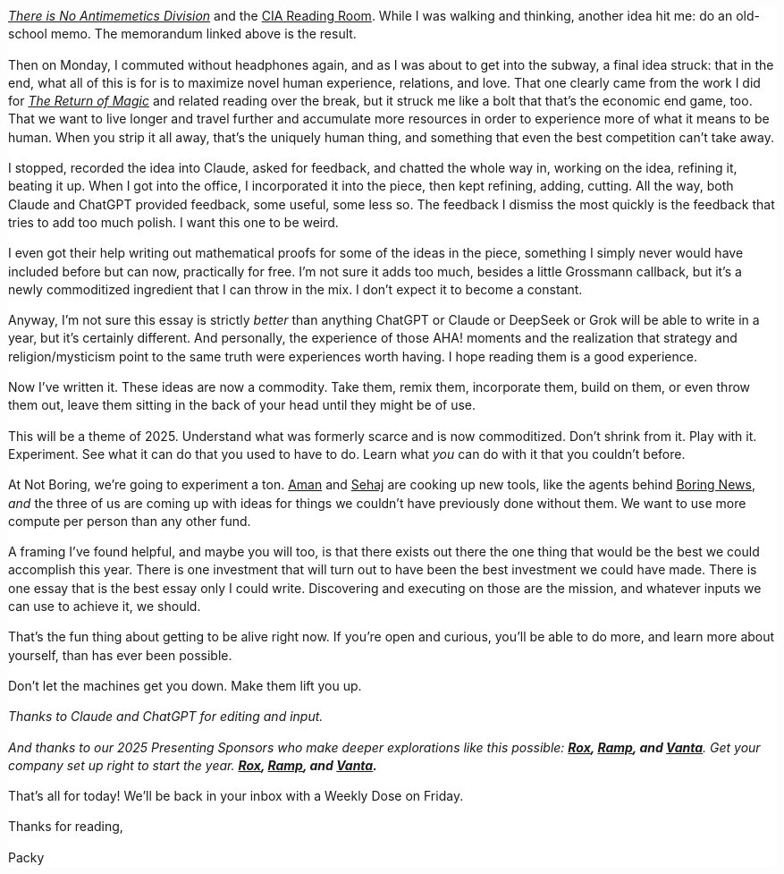 </span><em><a href="https://substack.com/redirect/abf45942-947e-4691-9225-f0ef9dcf81d7?j=eyJ1IjoiOXAwZ3QifQ.gb8J5T7GnA_ZlNuaMZjmlXXepKbqOsa8-6m8ExkRNpU">There is No Antimemetics Division</a></em><span> and the </span><a href="https://substack.com/redirect/16975653-21e9-4547-a80f-693502fd099a?j=eyJ1IjoiOXAwZ3QifQ.gb8J5T7GnA_ZlNuaMZjmlXXepKbqOsa8-6m8ExkRNpU">CIA Reading Room</a><span>. While I was walking and thinking, another idea hit me: do an old-school memo. The memorandum linked above is the result.</span></p><p><span>Then on Monday, I commuted without headphones again, and as I was about to get into the subway, a final idea struck: that in the end, what all of this is for is to maximize novel human experience, relations, and love. That one clearly came from the work I did for </span><em><a href="https://substack.com/redirect/989a1654-a693-43d8-b5c2-d467489c3be9?j=eyJ1IjoiOXAwZ3QifQ.gb8J5T7GnA_ZlNuaMZjmlXXepKbqOsa8-6m8ExkRNpU">The Return of Magic</a><span> </span></em><span>and related reading over the break, but it struck me like a bolt that that’s the economic end game, too. That we want to live longer and travel further and accumulate more resources in order to experience more of what it means to be human. When you strip it all away, that’s the uniquely human thing, and something that even the best competition can’t take away.</span></p><p>I stopped, recorded the idea into Claude, asked for feedback, and chatted the whole way in, working on the idea, refining it, beating it up. When I got into the office, I incorporated it into the piece, then kept refining, adding, cutting. All the way, both Claude and ChatGPT provided feedback, some useful, some less so. The feedback I dismiss the most quickly is the feedback that tries to add too much polish. I want this one to be weird.</p><p>I even got their help writing out mathematical proofs for some of the ideas in the piece, something I simply never would have included before but can now, practically for free. I’m not sure it adds too much, besides a little Grossmann callback, but it’s a newly commoditized ingredient that I can throw in the mix. I don’t expect it to become a constant.</p><p><span>Anyway, I’m not sure this essay is strictly </span><em>better</em><span> than anything ChatGPT or Claude or DeepSeek or Grok will be able to write in a year, but it’s certainly different. And personally, the experience of those AHA! moments and the realization that strategy and religion/mysticism point to the same truth were experiences worth having. I hope reading them is a good experience.</span></p><p>Now I’ve written it. These ideas are now a commodity. Take them, remix them, incorporate them, build on them, or even throw them out, leave them sitting in the back of your head until they might be of use.</p><p><span>This will be a theme of 2025. Understand what was formerly scarce and is now commoditized. Don’t shrink from it. Play with it. Experiment. See what it can do that you used to have to do. Learn what </span><em>you </em><span>can do with it that you couldn’t before.</span></p><p><span>At Not Boring, we’re going to experiment a ton. </span><a href="https://substack.com/redirect/5b16cf64-3d87-4da7-bcba-8a195ad819b5?j=eyJ1IjoiOXAwZ3QifQ.gb8J5T7GnA_ZlNuaMZjmlXXepKbqOsa8-6m8ExkRNpU">Aman</a><span> and </span><a href="https://substack.com/redirect/373129f2-e7bb-468e-a14b-7387fa9f498b?j=eyJ1IjoiOXAwZ3QifQ.gb8J5T7GnA_ZlNuaMZjmlXXepKbqOsa8-6m8ExkRNpU">Sehaj</a><span> are cooking up new tools, like the agents behind </span><a href="https://substack.com/redirect/8508114d-cb81-4910-974e-7e26ab4dead3?j=eyJ1IjoiOXAwZ3QifQ.gb8J5T7GnA_ZlNuaMZjmlXXepKbqOsa8-6m8ExkRNpU">Boring News</a><span>, </span><em>and </em><span>the three of us are coming up with ideas for things we couldn’t have previously done without them. We want to use more compute per person than any other fund.  </span></p><p>A framing I’ve found helpful, and maybe you will too, is that there exists out there the one thing that would be the best we could accomplish this year. There is one investment that will turn out to have been the best investment we could have made. There is one essay that is the best essay only I could write. Discovering and executing on those are the mission, and whatever inputs we can use to achieve it, we should. </p><p>That’s the fun thing about getting to be alive right now. If you’re open and curious, you’ll be able to do more, and learn more about yourself, than has ever been possible. </p><p>Don’t let the machines get you down. Make them lift you up. </p><p><em>Thanks to Claude and ChatGPT for editing and input.</em></p><p><em><span>And thanks to our 2025 Presenting Sponsors who make deeper explorations like this possible: </span><strong><a href="https://substack.com/redirect/34b11119-103d-478c-92df-7483b5f6f4a8?j=eyJ1IjoiOXAwZ3QifQ.gb8J5T7GnA_ZlNuaMZjmlXXepKbqOsa8-6m8ExkRNpU">Rox</a><span>, </span><a href="https://substack.com/redirect/a8e5581f-0586-4abf-89b4-990bc25dd04d?j=eyJ1IjoiOXAwZ3QifQ.gb8J5T7GnA_ZlNuaMZjmlXXepKbqOsa8-6m8ExkRNpU">Ramp</a><span>, and </span><a href="https://substack.com/redirect/107139b3-c287-48f1-b3ff-934c900e8b55?j=eyJ1IjoiOXAwZ3QifQ.gb8J5T7GnA_ZlNuaMZjmlXXepKbqOsa8-6m8ExkRNpU">Vanta</a></strong><span>. Get your company set up right to start the year. </span><strong><a href="https://substack.com/redirect/34b11119-103d-478c-92df-7483b5f6f4a8?j=eyJ1IjoiOXAwZ3QifQ.gb8J5T7GnA_ZlNuaMZjmlXXepKbqOsa8-6m8ExkRNpU">Rox</a><span>, </span><a href="https://substack.com/redirect/a8e5581f-0586-4abf-89b4-990bc25dd04d?j=eyJ1IjoiOXAwZ3QifQ.gb8J5T7GnA_ZlNuaMZjmlXXepKbqOsa8-6m8ExkRNpU">Ramp</a><span>, and </span><a href="https://substack.com/redirect/107139b3-c287-48f1-b3ff-934c900e8b55?j=eyJ1IjoiOXAwZ3QifQ.gb8J5T7GnA_ZlNuaMZjmlXXepKbqOsa8-6m8ExkRNpU">Vanta</a><span>.</span></strong></em></p><p>That’s all for today! We’ll be back in your inbox with a Weekly Dose on Friday. </p><p>Thanks for
reading,</p><p>Packy</p></div>